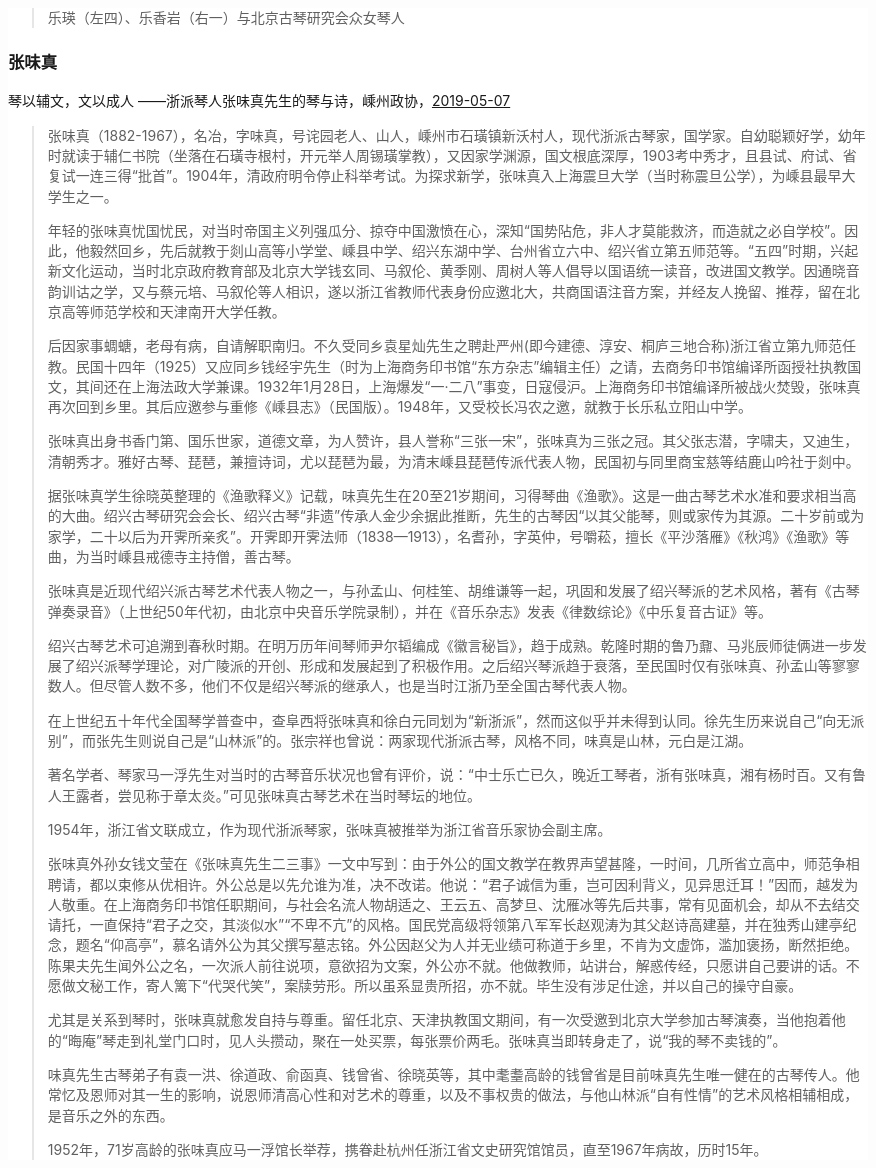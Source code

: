 >
> 乐瑛（左四）、乐香岩（右一）与北京古琴研究会众女琴人
>

### 张味真

琴以辅文，文以成人 ——浙派琴人张味真先生的琴与诗，嵊州政协，[2019-05-07](http://szx.szzj.gov.cn/art/2019/5/7/art_1518707_33991611.html)

> 张味真（1882-1967），名冶，字味真，号诧园老人、山人，嵊州市石璜镇新沃村人，现代浙派古琴家，国学家。自幼聪颖好学，幼年时就读于辅仁书院（坐落在石璜寺根村，开元举人周锡璜掌教），又因家学渊源，国文根底深厚，1903考中秀才，且县试、府试、省复试一连三得“批首”。1904年，清政府明令停止科举考试。为探求新学，张味真入上海震旦大学（当时称震旦公学），为嵊县最早大学生之一。
>
> 年轻的张味真忧国忧民，对当时帝国主义列强瓜分、掠夺中国激愤在心，深知“国势阽危，非人才莫能救济，而造就之必自学校”。因此，他毅然回乡，先后就教于剡山高等小学堂、嵊县中学、绍兴东湖中学、台州省立六中、绍兴省立第五师范等。“五四”时期，兴起新文化运动，当时北京政府教育部及北京大学钱玄同、马叙伦、黄季刚、周树人等人倡导以国语统一读音，改进国文教学。因通晓音韵训诂之学，又与蔡元培、马叙伦等人相识，遂以浙江省教师代表身份应邀北大，共商国语注音方案，并经友人挽留、推荐，留在北京高等师范学校和天津南开大学任教。
>
> 后因家事蜩螗，老母有病，自请解职南归。不久受同乡袁星灿先生之聘赴严州(即今建德、淳安、桐庐三地合称)浙江省立第九师范任教。民国十四年（1925）又应同乡钱经宇先生（时为上海商务印书馆“东方杂志”编辑主任）之请，去商务印书馆编译所函授社执教国文，其间还在上海法政大学兼课。1932年1月28日，上海爆发“一·二八”事变，日寇侵沪。上海商务印书馆编译所被战火焚毁，张味真再次回到乡里。其后应邀参与重修《嵊县志》（民国版）。1948年，又受校长冯农之邀，就教于长乐私立阳山中学。
>
> 张味真出身书香门第、国乐世家，道德文章，为人赞许，县人誉称“三张一宋”，张味真为三张之冠。其父张志潜，字啸夫，又迪生，清朝秀才。雅好古琴、琵琶，兼擅诗词，尤以琵琶为最，为清末嵊县琵琶传派代表人物，民国初与同里商宝慈等结鹿山吟社于剡中。
>
> 据张味真学生徐晓英整理的《渔歌释义》记载，味真先生在20至21岁期间，习得琴曲《渔歌》。这是一曲古琴艺术水准和要求相当高的大曲。绍兴古琴研究会会长、绍兴古琴“非遗”传承人金少余据此推断，先生的古琴因“以其父能琴，则或家传为其源。二十岁前或为家学，二十以后为开霁所亲炙”。开霁即开霁法师（1838—1913），名耆孙，字英仲，号嚼菘，擅长《平沙落雁》《秋鸿》《渔歌》等曲，为当时嵊县戒德寺主持僧，善古琴。
>
> 张味真是近现代绍兴派古琴艺术代表人物之一，与孙孟山、何桂笙、胡维谦等一起，巩固和发展了绍兴琴派的艺术风格，著有《古琴弹奏录音》（上世纪50年代初，由北京中央音乐学院录制），并在《音乐杂志》发表《律数综论》《中乐复音古证》等。
>
> 绍兴古琴艺术可追溯到春秋时期。在明万历年间琴师尹尔韬编成《徽言秘旨》，趋于成熟。乾隆时期的鲁乃鼐、马兆辰师徒俩进一步发展了绍兴派琴学理论，对广陵派的开创、形成和发展起到了积极作用。之后绍兴琴派趋于衰落，至民国时仅有张味真、孙孟山等寥寥数人。但尽管人数不多，他们不仅是绍兴琴派的继承人，也是当时江浙乃至全国古琴代表人物。
>
> 在上世纪五十年代全国琴学普查中，查阜西将张味真和徐白元同划为“新浙派”，然而这似乎并未得到认同。徐先生历来说自己“向无派别”，而张先生则说自己是“山林派”的。张宗祥也曾说：两家现代浙派古琴，风格不同，味真是山林，元白是江湖。
>
> 著名学者、琴家马一浮先生对当时的古琴音乐状况也曾有评价，说：“中士乐亡已久，晚近工琴者，浙有张味真，湘有杨时百。又有鲁人王露者，尝见称于章太炎。”可见张味真古琴艺术在当时琴坛的地位。
>
> 1954年，浙江省文联成立，作为现代浙派琴家，张味真被推举为浙江省音乐家协会副主席。
>
> 张味真外孙女钱文莹在《张味真先生二三事》一文中写到：由于外公的国文教学在教界声望甚隆，一时间，几所省立高中，师范争相聘请，都以束修从优相许。外公总是以先允谁为准，决不改诺。他说：“君子诚信为重，岂可因利背义，见异思迁耳！”因而，越发为人敬重。在上海商务印书馆任职期间，与社会名流人物胡适之、王云五、高梦旦、沈雁冰等先后共事，常有见面机会，却从不去结交请托，一直保持“君子之交，其淡似水”“不卑不亢”的风格。国民党高级将领第八军军长赵观涛为其父赵诗高建墓，并在独秀山建亭纪念，题名“仰高亭”，慕名请外公为其父撰写墓志铭。外公因赵父为人并无业绩可称道于乡里，不肯为文虚饰，滥加褒扬，断然拒绝。陈果夫先生闻外公之名，一次派人前往说项，意欲招为文案，外公亦不就。他做教师，站讲台，解惑传经，只愿讲自己要讲的话。不愿做文秘工作，寄人篱下“代哭代笑”，案牍劳形。所以虽系显贵所招，亦不就。毕生没有涉足仕途，并以自己的操守自豪。
>
> 尤其是关系到琴时，张味真就愈发自持与尊重。留任北京、天津执教国文期间，有一次受邀到北京大学参加古琴演奏，当他抱着他的“晦庵”琴走到礼堂门口时，见人头攒动，聚在一处买票，每张票价两毛。张味真当即转身走了，说“我的琴不卖钱的”。
>
> 味真先生古琴弟子有袁一洪、徐道政、俞函真、钱曾省、徐晓英等，其中耄耋高龄的钱曾省是目前味真先生唯一健在的古琴传人。他常忆及恩师对其一生的影响，说恩师清高心性和对艺术的尊重，以及不事权贵的做法，与他山林派“自有性情”的艺术风格相辅相成，是音乐之外的东西。
>
> 1952年，71岁高龄的张味真应马一浮馆长举荐，携眷赴杭州任浙江省文史研究馆馆员，直至1967年病故，历时15年。
